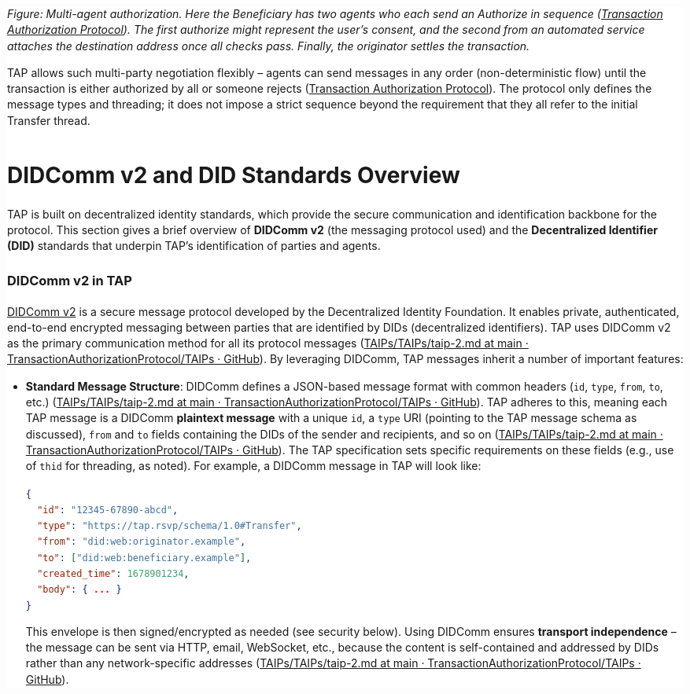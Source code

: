 *Figure: Multi-agent authorization. Here the Beneficiary has two agents who each send an Authorize in sequence ([Transaction Authorization Protocol](https://tap.rsvp/TAIPs/taip-4#:~:text=sequenceDiagram%20Participant%20Originating%20Agent%20Participant,Beneficiary%20WalletAPI%20Participant%20Beneficiary%20Agent)). The first authorize might represent the user’s consent, and the second from an automated service attaches the destination address once all checks pass. Finally, the originator settles the transaction.* 

TAP allows such multi-party negotiation flexibly – agents can send messages in any order (non-deterministic flow) until the transaction is either authorized by all or someone rejects ([Transaction Authorization Protocol](https://tap.rsvp/TAIPs/taip-4#:~:text=Non)). The protocol only defines the message types and threading; it does not impose a strict sequence beyond the requirement that they all refer to the initial Transfer thread.

# DIDComm v2 and DID Standards Overview

TAP is built on decentralized identity standards, which provide the secure communication and identification backbone for the protocol. This section gives a brief overview of **DIDComm v2** (the messaging protocol used) and the **Decentralized Identifier (DID)** standards that underpin TAP’s identification of parties and agents.

### DIDComm v2 in TAP

[DIDComm v2](https://identity.foundation/didcomm-messaging/spec/) is a secure message protocol developed by the Decentralized Identity Foundation. It enables private, authenticated, end-to-end encrypted messaging between parties that are identified by DIDs (decentralized identifiers). TAP uses DIDComm v2 as the primary communication method for all its protocol messages ([TAIPs/TAIPs/taip-2.md at main · TransactionAuthorizationProtocol/TAIPs · GitHub](https://github.com/TransactionAuthorizationProtocol/TAIPs/blob/main/TAIPs/taip-2.md#:~:text=TAIP,within%20the%20context%20of%20TAP)). By leveraging DIDComm, TAP messages inherit a number of important features:

- **Standard Message Structure**: DIDComm defines a JSON-based message format with common headers (`id`, `type`, `from`, `to`, etc.) ([TAIPs/TAIPs/taip-2.md at main · TransactionAuthorizationProtocol/TAIPs · GitHub](https://github.com/TransactionAuthorizationProtocol/TAIPs/blob/main/TAIPs/taip-2.md#:~:text=The%20following%20attributes%20from%20DIDComm,are%20used%20in%20TAP)). TAP adheres to this, meaning each TAP message is a DIDComm **plaintext message** with a unique `id`, a `type` URI (pointing to the TAP message schema as discussed), `from` and `to` fields containing the DIDs of the sender and recipients, and so on ([TAIPs/TAIPs/taip-2.md at main · TransactionAuthorizationProtocol/TAIPs · GitHub](https://github.com/TransactionAuthorizationProtocol/TAIPs/blob/main/TAIPs/taip-2.md#:~:text=The%20following%20attributes%20from%20DIDComm,are%20used%20in%20TAP)). The TAP specification sets specific requirements on these fields (e.g., use of `thid` for threading, as noted). For example, a DIDComm message in TAP will look like:  
  ```json
  {
    "id": "12345-67890-abcd",
    "type": "https://tap.rsvp/schema/1.0#Transfer",
    "from": "did:web:originator.example",
    "to": ["did:web:beneficiary.example"],
    "created_time": 1678901234,
    "body": { ... } 
  }
  ```  
  This envelope is then signed/encrypted as needed (see security below). Using DIDComm ensures **transport independence** – the message can be sent via HTTP, email, WebSocket, etc., because the content is self-contained and addressed by DIDs rather than any network-specific addresses ([TAIPs/TAIPs/taip-2.md at main · TransactionAuthorizationProtocol/TAIPs · GitHub](https://github.com/TransactionAuthorizationProtocol/TAIPs/blob/main/TAIPs/taip-2.md#:~:text=TAIP,within%20the%20context%20of%20TAP)).

